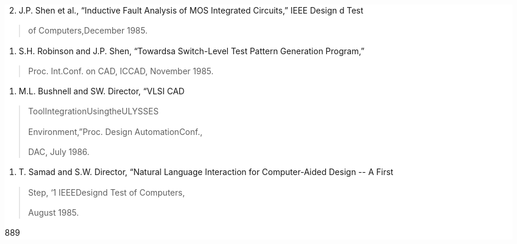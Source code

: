 2.  J.P. Shen et al., “Inductive Fault Analysis of MOS Integrated
    Circuits,” IEEE Design d Test

> of Computers,December 1985.

1.  S.H. Robinson and J.P. Shen, “Towardsa Switch-Level Test Pattern
    Generation Program,”

> Proc. Int.Conf. on CAD, ICCAD, November 1985.

1.  M.L. Bushnell and SW. Director, “VLSI CAD

> ToolIntegrationUsingtheULYSSES
>
> Environment,”Proc. Design AutomationConf.,
>
> DAC, July 1986.

1.  T. Samad and S.W. Director, “Natural Language Interaction for
    Computer-Aided Design -- A First

> Step, ‘1 IEEEDesignd Test of Computers,
>
> August 1985.

889
